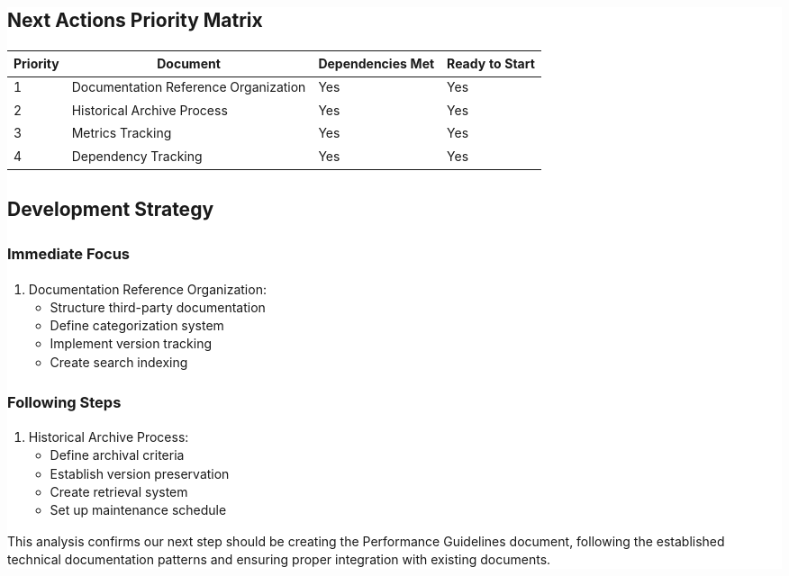 ## Next Actions Priority Matrix

| Priority | Document | Dependencies Met | Ready to Start |
|----------|----------|------------------|----------------|
| 1 | Documentation Reference Organization | Yes | Yes |
| 2 | Historical Archive Process | Yes | Yes |
| 3 | Metrics Tracking | Yes | Yes |
| 4 | Dependency Tracking | Yes | Yes |

## Development Strategy

### Immediate Focus
1. Documentation Reference Organization:
   - Structure third-party documentation
   - Define categorization system
   - Implement version tracking
   - Create search indexing

### Following Steps
1. Historical Archive Process:
   - Define archival criteria
   - Establish version preservation
   - Create retrieval system
   - Set up maintenance schedule

This analysis confirms our next step should be creating the Performance Guidelines document, following the established technical documentation patterns and ensuring proper integration with existing documents.